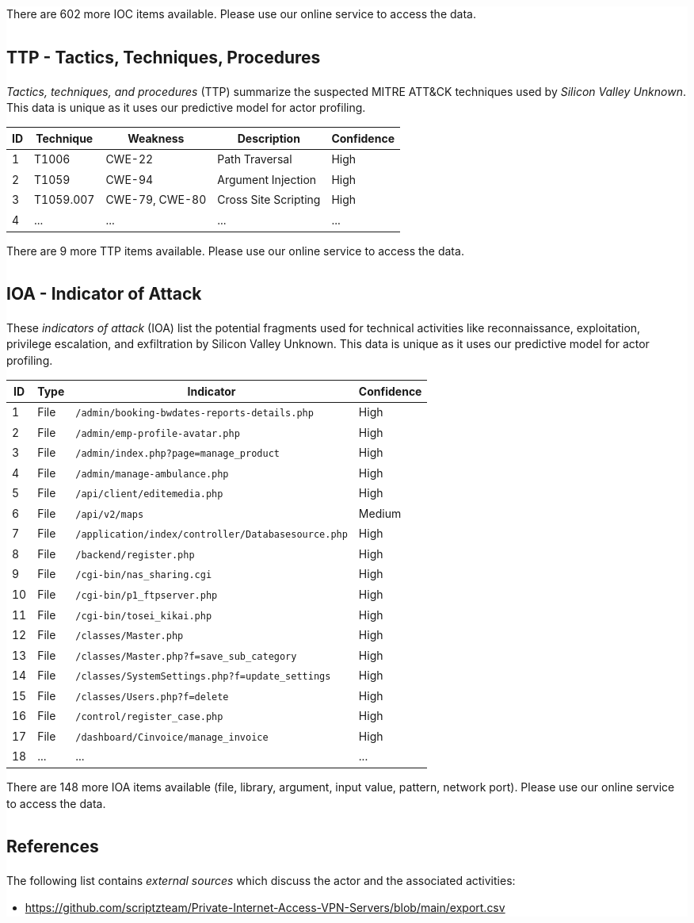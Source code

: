 There are 602 more IOC items available. Please use our online service to access the data.

## TTP - Tactics, Techniques, Procedures

_Tactics, techniques, and procedures_ (TTP) summarize the suspected MITRE ATT&CK techniques used by _Silicon Valley Unknown_. This data is unique as it uses our predictive model for actor profiling.

ID | Technique | Weakness | Description | Confidence
-- | --------- | -------- | ----------- | ----------
1 | T1006 | CWE-22 | Path Traversal | High
2 | T1059 | CWE-94 | Argument Injection | High
3 | T1059.007 | CWE-79, CWE-80 | Cross Site Scripting | High
4 | ... | ... | ... | ...

There are 9 more TTP items available. Please use our online service to access the data.

## IOA - Indicator of Attack

These _indicators of attack_ (IOA) list the potential fragments used for technical activities like reconnaissance, exploitation, privilege escalation, and exfiltration by Silicon Valley Unknown. This data is unique as it uses our predictive model for actor profiling.

ID | Type | Indicator | Confidence
-- | ---- | --------- | ----------
1 | File | `/admin/booking-bwdates-reports-details.php` | High
2 | File | `/admin/emp-profile-avatar.php` | High
3 | File | `/admin/index.php?page=manage_product` | High
4 | File | `/admin/manage-ambulance.php` | High
5 | File | `/api/client/editemedia.php` | High
6 | File | `/api/v2/maps` | Medium
7 | File | `/application/index/controller/Databasesource.php` | High
8 | File | `/backend/register.php` | High
9 | File | `/cgi-bin/nas_sharing.cgi` | High
10 | File | `/cgi-bin/p1_ftpserver.php` | High
11 | File | `/cgi-bin/tosei_kikai.php` | High
12 | File | `/classes/Master.php` | High
13 | File | `/classes/Master.php?f=save_sub_category` | High
14 | File | `/classes/SystemSettings.php?f=update_settings` | High
15 | File | `/classes/Users.php?f=delete` | High
16 | File | `/control/register_case.php` | High
17 | File | `/dashboard/Cinvoice/manage_invoice` | High
18 | ... | ... | ...

There are 148 more IOA items available (file, library, argument, input value, pattern, network port). Please use our online service to access the data.

## References

The following list contains _external sources_ which discuss the actor and the associated activities:

* https://github.com/scriptzteam/Private-Internet-Access-VPN-Servers/blob/main/export.csv
